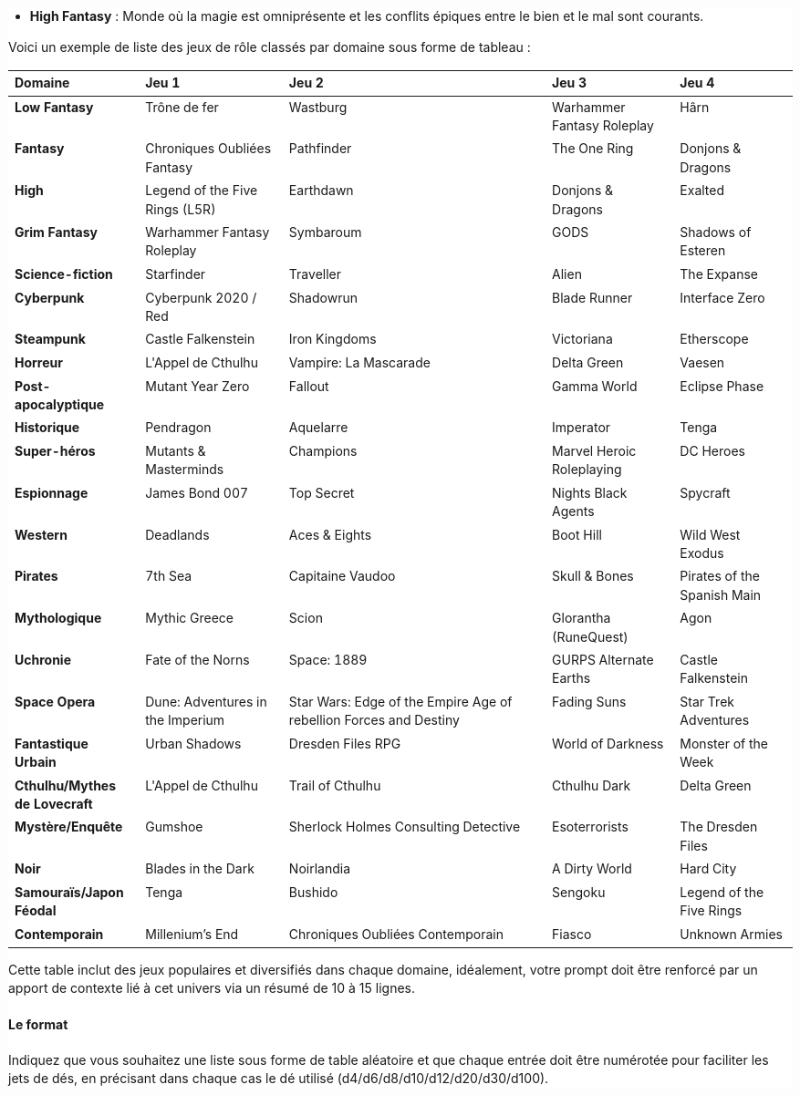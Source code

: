 * **High Fantasy** : Monde où la magie est omniprésente et les conflits épiques entre le bien et le mal sont courants.

Voici un exemple de liste des jeux de rôle classés par domaine sous forme de tableau :

| Domaine | Jeu 1 | Jeu 2 | Jeu 3 | Jeu 4 |
| :---- | :---- | :---- | :---- | :---- |
| **Low Fantasy** | Trône de fer | Wastburg | Warhammer Fantasy Roleplay | Hârn |
| **Fantasy** | Chroniques Oubliées Fantasy | Pathfinder | The One Ring | Donjons & Dragons |
| **High**  | Legend of the Five Rings (L5R) | Earthdawn | Donjons & Dragons | Exalted |
| **Grim Fantasy** | Warhammer Fantasy Roleplay | Symbaroum | GODS | Shadows of Esteren |
| **Science-fiction** | Starfinder | Traveller | Alien | The Expanse |
| **Cyberpunk** | Cyberpunk 2020 / Red | Shadowrun | Blade Runner | Interface Zero |
| **Steampunk** | Castle Falkenstein | Iron Kingdoms | Victoriana | Etherscope |
| **Horreur** | L'Appel de Cthulhu | Vampire: La Mascarade | Delta Green | Vaesen |
| **Post-apocalyptique** | Mutant Year Zero | Fallout | Gamma World | Eclipse Phase |
| **Historique** | Pendragon | Aquelarre | Imperator | Tenga |
| **Super-héros** | Mutants & Masterminds | Champions | Marvel Heroic Roleplaying | DC Heroes |
| **Espionnage** | James Bond 007 | Top Secret | Nights Black Agents | Spycraft |
| **Western** | Deadlands | Aces & Eights | Boot Hill | Wild West Exodus |
| **Pirates** | 7th Sea | Capitaine Vaudoo | Skull & Bones | Pirates of the Spanish Main |
| **Mythologique** | Mythic Greece | Scion | Glorantha (RuneQuest) | Agon |
| **Uchronie** | Fate of the Norns | Space: 1889 | GURPS Alternate Earths | Castle Falkenstein |
| **Space Opera** | Dune: Adventures in the Imperium | Star Wars: Edge of the Empire Age of rebellion Forces and Destiny | Fading Suns | Star Trek Adventures |
| **Fantastique Urbain** | Urban Shadows | Dresden Files RPG | World of Darkness | Monster of the Week |
| **Cthulhu/Mythes de Lovecraft** | L'Appel de Cthulhu | Trail of Cthulhu | Cthulhu Dark | Delta Green |
| **Mystère/Enquête** | Gumshoe | Sherlock Holmes Consulting Detective | Esoterrorists | The Dresden Files |
| **Noir** | Blades in the Dark | Noirlandia | A Dirty World | Hard City |
| **Samouraïs/Japon Féodal** | Tenga | Bushido | Sengoku | Legend of the Five Rings |
| **Contemporain** | Millenium’s End | Chroniques Oubliées Contemporain | Fiasco | Unknown Armies |

Cette table inclut des jeux populaires et diversifiés dans chaque domaine, idéalement, votre prompt doit être renforcé par un apport de contexte lié à cet univers via un résumé de 10 à 15 lignes.

#### Le format

Indiquez que vous souhaitez une liste sous forme de table aléatoire et que chaque entrée doit être numérotée pour faciliter les jets de dés, en précisant dans chaque cas le dé utilisé (d4/d6/d8/d10/d12/d20/d30/d100).
